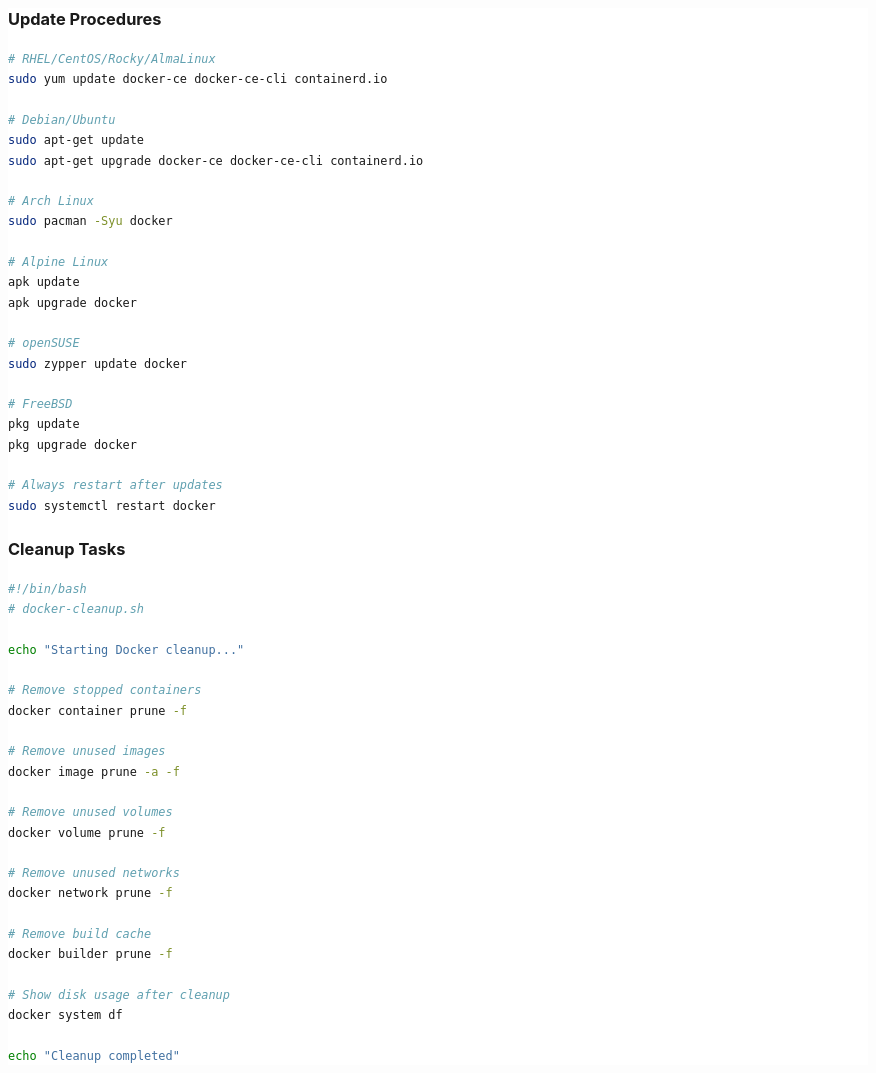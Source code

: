 ### Update Procedures

```bash
# RHEL/CentOS/Rocky/AlmaLinux
sudo yum update docker-ce docker-ce-cli containerd.io

# Debian/Ubuntu
sudo apt-get update
sudo apt-get upgrade docker-ce docker-ce-cli containerd.io

# Arch Linux
sudo pacman -Syu docker

# Alpine Linux
apk update
apk upgrade docker

# openSUSE
sudo zypper update docker

# FreeBSD
pkg update
pkg upgrade docker

# Always restart after updates
sudo systemctl restart docker
```

### Cleanup Tasks

```bash
#!/bin/bash
# docker-cleanup.sh

echo "Starting Docker cleanup..."

# Remove stopped containers
docker container prune -f

# Remove unused images
docker image prune -a -f

# Remove unused volumes
docker volume prune -f

# Remove unused networks
docker network prune -f

# Remove build cache
docker builder prune -f

# Show disk usage after cleanup
docker system df

echo "Cleanup completed"
```
